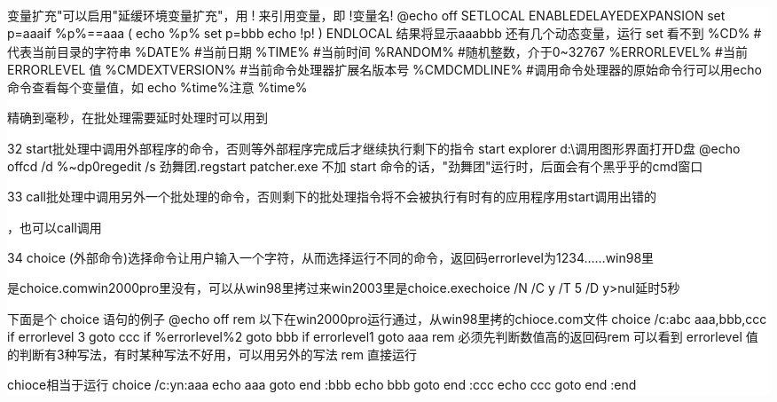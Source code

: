 变量扩充"可以启用"延缓环境变量扩充"，用 ! 来引用变量，即 !变量名!
@echo off
SETLOCAL ENABLEDELAYEDEXPANSION
set p=aaaif %p%==aaa (
echo %p%
set p=bbb
echo !p! )
ENDLOCAL
结果将显示aaabbb
还有几个动态变量，运行 set 看不到
%CD% #代表当前目录的字符串
%DATE% #当前日期
%TIME% #当前时间
%RANDOM% #随机整数，介于0~32767
%ERRORLEVEL% #当前ERRORLEVEL 值
%CMDEXTVERSION% #当前命令处理器扩展名版本号
%CMDCMDLINE% #调用命令处理器的原始命令行可以用echo命令查看每个变量值，如 echo %time%注意 %time%

精确到毫秒，在批处理需要延时处理时可以用到

32 start批处理中调用外部程序的命令，否则等外部程序完成后才继续执行剩下的指令
start explorer d:\调用图形界面打开D盘
@echo offcd /d %~dp0regedit /s 劲舞团.regstart patcher.exe
不加 start 命令的话，"劲舞团"运行时，后面会有个黑乎乎的cmd窗口

33 call批处理中调用另外一个批处理的命令，否则剩下的批处理指令将不会被执行有时有的应用程序用start调用出错的

，也可以call调用

34 choice (外部命令)选择命令让用户输入一个字符，从而选择运行不同的命令，返回码errorlevel为1234……win98里

是choice.comwin2000pro里没有，可以从win98里拷过来win2003里是choice.exechoice /N /C y /T 5 /D y>nul延时5秒

下面是个 choice 语句的例子
@echo off
rem 以下在win2000pro运行通过，从win98里拷的chioce.com文件
choice /c:abc aaa,bbb,ccc
if errorlevel 3 goto ccc
if %errorlevel%2 goto bbb
if errorlevel1 goto aaa
rem 必须先判断数值高的返回码rem 可以看到 errorlevel 值的判断有3种写法，有时某种写法不好用，可以用另外的写法
rem 直接运行

chioce相当于运行
choice /c:yn:aaa
echo aaa
goto end
:bbb
echo bbb
goto end
:ccc
echo ccc
goto end
:end
